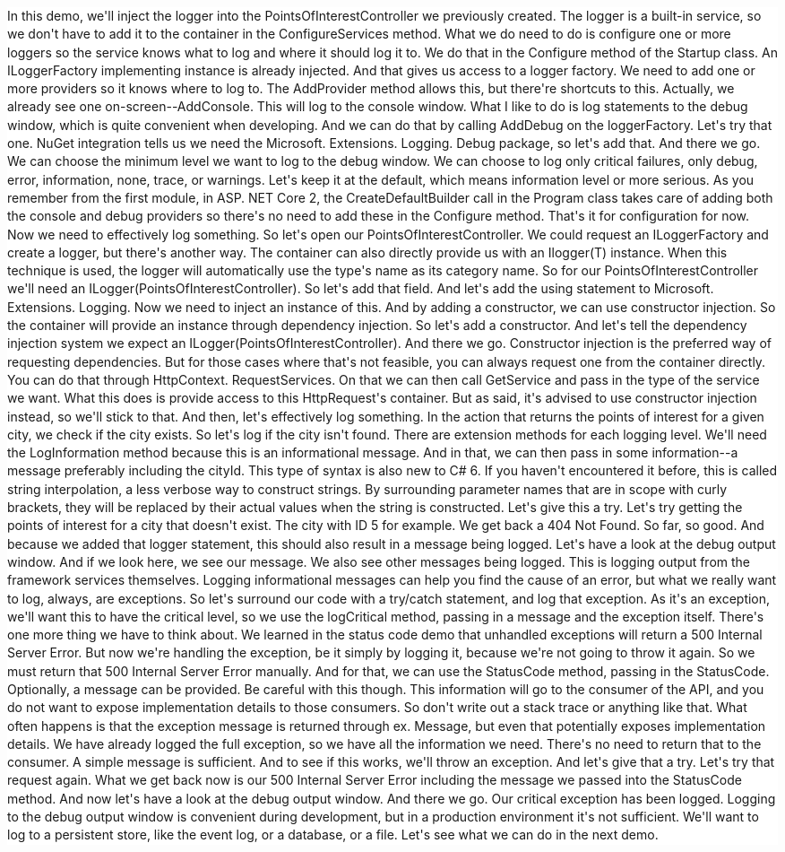 In this demo, we'll inject the logger into the PointsOfInterestController we previously created. The logger is a built-in service, so we don't have to add it to the container in the ConfigureServices method. What we do need to do is configure one or more loggers so the service knows what to log and where it should log it to. We do that in the Configure method of the Startup class. An ILoggerFactory implementing instance is already injected. And that gives us access to a logger factory. We need to add one or more providers so it knows where to log to. The AddProvider method allows this, but there're shortcuts to this. Actually, we already see one on-screen--AddConsole. This will log to the console window. What I like to do is log statements to the debug window, which is quite convenient when developing. And we can do that by calling AddDebug on the loggerFactory. Let's try that one. NuGet integration tells us we need the Microsoft. Extensions. Logging. Debug package, so let's add that. And there we go. We can choose the minimum level we want to log to the debug window. We can choose to log only critical failures, only debug, error, information, none, trace, or warnings. Let's keep it at the default, which means information level or more serious. As you remember from the first module, in ASP. NET Core 2, the CreateDefaultBuilder call in the Program class takes care of adding both the console and debug providers so there's no need to add these in the Configure method. That's it for configuration for now. Now we need to effectively log something. So let's open our PointsOfInterestController. We could request an ILoggerFactory and create a logger, but there's another way. The container can also directly provide us with an Ilogger(T) instance. When this technique is used, the logger will automatically use the type's name as its category name. So for our PointsOfInterestController we'll need an ILogger(PointsOfInterestController). So let's add that field. And let's add the using statement to Microsoft. Extensions. Logging. Now we need to inject an instance of this. And by adding a constructor, we can use constructor injection. So the container will provide an instance through dependency injection. So let's add a constructor. And let's tell the dependency injection system we expect an ILogger(PointsOfInterestController). And there we go. Constructor injection is the preferred way of requesting dependencies. But for those cases where that's not feasible, you can always request one from the container directly. You can do that through HttpContext. RequestServices. On that we can then call GetService and pass in the type of the service we want. What this does is provide access to this HttpRequest's container. But as said, it's advised to use constructor injection instead, so we'll stick to that. And then, let's effectively log something. In the action that returns the points of interest for a given city, we check if the city exists. So let's log if the city isn't found. There are extension methods for each logging level. We'll need the LogInformation method because this is an informational message. And in that, we can then pass in some information--a message preferably including the cityId. This type of syntax is also new to C# 6. If you haven't encountered it before, this is called string interpolation, a less verbose way to construct strings. By surrounding parameter names that are in scope with curly brackets, they will be replaced by their actual values when the string is constructed. Let's give this a try. Let's try getting the points of interest for a city that doesn't exist. The city with ID 5 for example. We get back a 404 Not Found. So far, so good. And because we added that logger statement, this should also result in a message being logged. Let's have a look at the debug output window. And if we look here, we see our message. We also see other messages being logged. This is logging output from the framework services themselves. Logging informational messages can help you find the cause of an error, but what we really want to log, always, are exceptions. So let's surround our code with a try/catch statement, and log that exception. As it's an exception, we'll want this to have the critical level, so we use the logCritical method, passing in a message and the exception itself. There's one more thing we have to think about. We learned in the status code demo that unhandled exceptions will return a 500 Internal Server Error. But now we're handling the exception, be it simply by logging it, because we're not going to throw it again. So we must return that 500 Internal Server Error manually. And for that, we can use the StatusCode method, passing in the StatusCode. Optionally, a message can be provided. Be careful with this though. This information will go to the consumer of the API, and you do not want to expose implementation details to those consumers. So don't write out a stack trace or anything like that. What often happens is that the exception message is returned through ex. Message, but even that potentially exposes implementation details. We have already logged the full exception, so we have all the information we need. There's no need to return that to the consumer. A simple message is sufficient. And to see if this works, we'll throw an exception. And let's give that a try. Let's try that request again. What we get back now is our 500 Internal Server Error including the message we passed into the StatusCode method. And now let's have a look at the debug output window. And there we go. Our critical exception has been logged. Logging to the debug output window is convenient during development, but in a production environment it's not sufficient. We'll want to log to a persistent store, like the event log, or a database, or a file. Let's see what we can do in the next demo.
